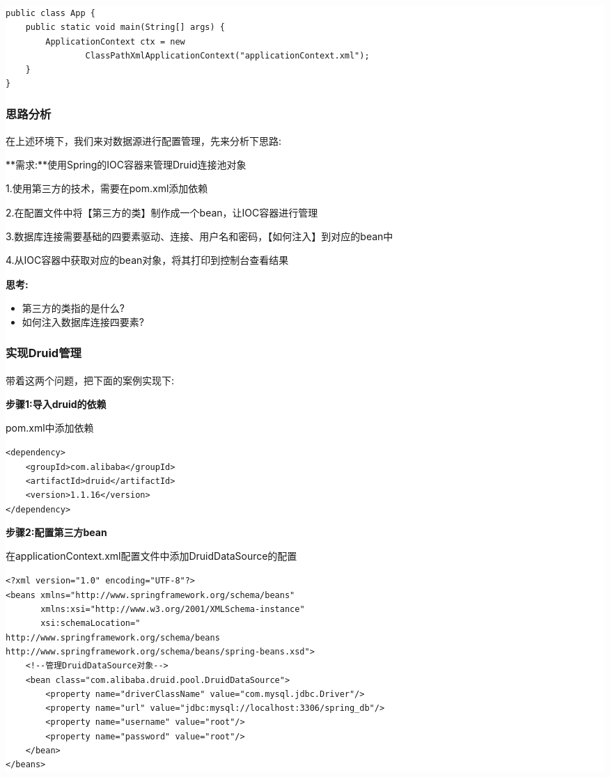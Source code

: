   ```
  public class App {
      public static void main(String[] args) {
          ApplicationContext ctx = new
                  ClassPathXmlApplicationContext("applicationContext.xml");
      }
  }
  ```

### 思路分析

在上述环境下，我们来对数据源进行配置管理，先来分析下思路:

**需求:**使用Spring的IOC容器来管理Druid连接池对象

1.使用第三方的技术，需要在pom.xml添加依赖

2.在配置文件中将【第三方的类】制作成一个bean，让IOC容器进行管理

3.数据库连接需要基础的四要素驱动、连接、用户名和密码，【如何注入】到对应的bean中

4.从IOC容器中获取对应的bean对象，将其打印到控制台查看结果

**思考:**

* 第三方的类指的是什么?
* 如何注入数据库连接四要素?

### 实现Druid管理

带着这两个问题，把下面的案例实现下:

**步骤1:导入druid的依赖**

pom.xml中添加依赖

```
<dependency>
    <groupId>com.alibaba</groupId>
    <artifactId>druid</artifactId>
    <version>1.1.16</version>
</dependency>
```

**步骤2:配置第三方bean**

在applicationContext.xml配置文件中添加DruidDataSource的配置

```
<?xml version="1.0" encoding="UTF-8"?>
<beans xmlns="http://www.springframework.org/schema/beans"
       xmlns:xsi="http://www.w3.org/2001/XMLSchema-instance"
       xsi:schemaLocation="
http://www.springframework.org/schema/beans
http://www.springframework.org/schema/beans/spring-beans.xsd">
    <!--管理DruidDataSource对象-->
    <bean class="com.alibaba.druid.pool.DruidDataSource">
        <property name="driverClassName" value="com.mysql.jdbc.Driver"/>
        <property name="url" value="jdbc:mysql://localhost:3306/spring_db"/>
        <property name="username" value="root"/>
        <property name="password" value="root"/>
    </bean>
</beans>
```
